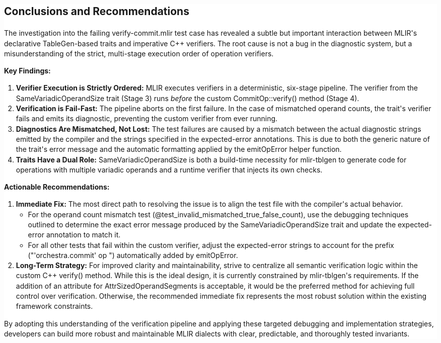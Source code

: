 ## **Conclusions and Recommendations**

The investigation into the failing verify-commit.mlir test case has revealed a subtle but important interaction between MLIR's declarative TableGen-based traits and imperative C++ verifiers. The root cause is not a bug in the diagnostic system, but a misunderstanding of the strict, multi-stage execution order of operation verifiers.

**Key Findings:**

1. **Verifier Execution is Strictly Ordered:** MLIR executes verifiers in a deterministic, six-stage pipeline. The verifier from the SameVariadicOperandSize trait (Stage 3\) runs *before* the custom CommitOp::verify() method (Stage 4).  
2. **Verification is Fail-Fast:** The pipeline aborts on the first failure. In the case of mismatched operand counts, the trait's verifier fails and emits its diagnostic, preventing the custom verifier from ever running.  
3. **Diagnostics Are Mismatched, Not Lost:** The test failures are caused by a mismatch between the actual diagnostic strings emitted by the compiler and the strings specified in the expected-error annotations. This is due to both the generic nature of the trait's error message and the automatic formatting applied by the emitOpError helper function.  
4. **Traits Have a Dual Role:** SameVariadicOperandSize is both a build-time necessity for mlir-tblgen to generate code for operations with multiple variadic operands and a runtime verifier that injects its own checks.

**Actionable Recommendations:**

1. **Immediate Fix:** The most direct path to resolving the issue is to align the test file with the compiler's actual behavior.  
   * For the operand count mismatch test (@test\_invalid\_mismatched\_true\_false\_count), use the debugging techniques outlined to determine the exact error message produced by the SameVariadicOperandSize trait and update the expected-error annotation to match it.  
   * For all other tests that fail within the custom verifier, adjust the expected-error strings to account for the prefix ("'orchestra.commit' op ") automatically added by emitOpError.  
2. **Long-Term Strategy:** For improved clarity and maintainability, strive to centralize all semantic verification logic within the custom C++ verify() method. While this is the ideal design, it is currently constrained by mlir-tblgen's requirements. If the addition of an attribute for AttrSizedOperandSegments is acceptable, it would be the preferred method for achieving full control over verification. Otherwise, the recommended immediate fix represents the most robust solution within the existing framework constraints.

By adopting this understanding of the verification pipeline and applying these targeted debugging and implementation strategies, developers can build more robust and maintainable MLIR dialects with clear, predictable, and thoroughly tested invariants.
